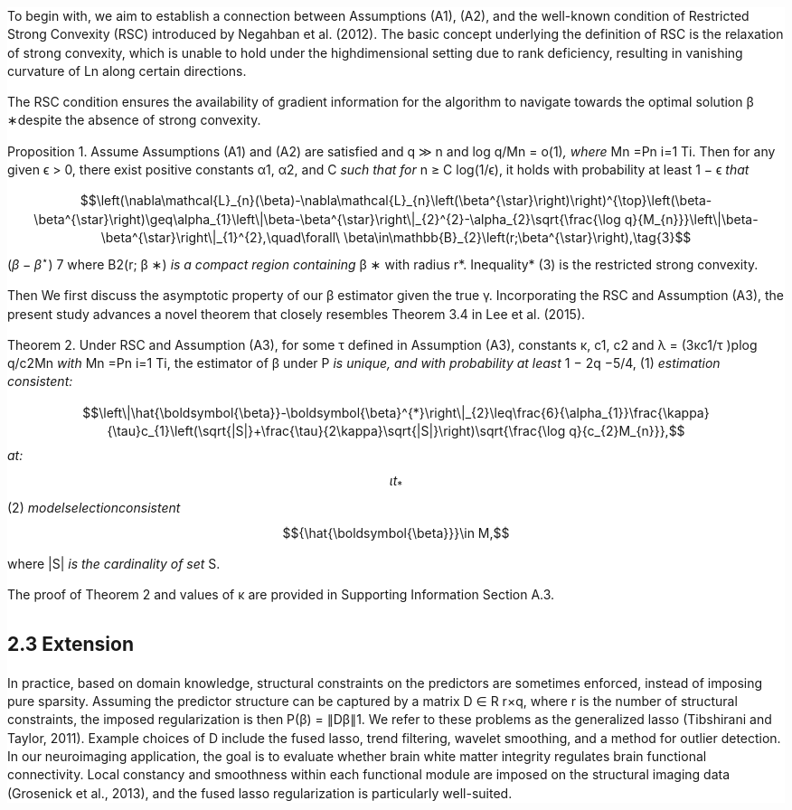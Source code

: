 To begin with, we aim to establish a connection between Assumptions (A1), (A2), and the well-known condition of Restricted Strong Convexity (RSC) introduced by Negahban et al. (2012). The basic concept underlying the definition of RSC is the relaxation of strong convexity, which is unable to hold under the highdimensional setting due to rank deficiency, resulting in vanishing curvature of Ln along certain directions.

The RSC condition ensures the availability of gradient information for the algorithm to navigate towards the optimal solution β
∗despite the absence of strong convexity.

Proposition 1. Assume Assumptions (A1) and (A2) are satisfied and q ≫ n and log q/Mn = o(1)*, where* Mn =Pn i=1 Ti. Then for any given ϵ > 0, there exist positive constants α1, α2, and C *such that for* n ≥ C log(1/ϵ), it holds with probability at least 1 − ϵ *that*

$$\left(\nabla\mathcal{L}_{n}(\beta)-\nabla\mathcal{L}_{n}\left(\beta^{\star}\right)\right)^{\top}\left(\beta-\beta^{\star}\right)\geq\alpha_{1}\left\|\beta-\beta^{\star}\right\|_{2}^{2}-\alpha_{2}\sqrt{\frac{\log q}{M_{n}}}\left\|\beta-\beta^{\star}\right\|_{1}^{2},\quad\forall\ \beta\in\mathbb{B}_{2}\left(r;\beta^{\star}\right),\tag{3}$$  $\left(\beta-\beta^{\star}\right)$
7
where B2(r; β
∗) *is a compact region containing* β
∗ with radius r*. Inequality* (3) is the restricted strong convexity.

Then We first discuss the asymptotic property of our β estimator given the true γ. Incorporating the RSC and Assumption (A3), the present study advances a novel theorem that closely resembles Theorem 3.4 in Lee et al. (2015).

Theorem 2. Under RSC and Assumption (A3), for some τ defined in Assumption (A3), constants κ, c1, c2 and λ = (3κc1/τ )plog q/c2Mn *with* Mn =Pn i=1 Ti, the estimator of β under P *is unique, and with probability at least* 1 − 2q
−5/4,
(1) *estimation consistent:*

$$\left\|\hat{\boldsymbol{\beta}}-\boldsymbol{\beta}^{*}\right\|_{2}\leq\frac{6}{\alpha_{1}}\frac{\kappa}{\tau}c_{1}\left(\sqrt{|S|}+\frac{\tau}{2\kappa}\sqrt{|S|}\right)\sqrt{\frac{\log q}{c_{2}M_{n}}},$$  _at:_
$$\iota t_{*}$$
 $\text{(2)}\text{}$ $model\text{}selection\text{}consistent$
$${\hat{\boldsymbol{\beta}}}\in M,$$

where |S| *is the cardinality of set* S.

The proof of Theorem 2 and values of κ are provided in Supporting Information Section A.3.

## 2.3 Extension

In practice, based on domain knowledge, structural constraints on the predictors are sometimes enforced, instead of imposing pure sparsity. Assuming the predictor structure can be captured by a matrix D ∈ R
r×q, where r is the number of structural constraints, the imposed regularization is then P(β) = ∥Dβ∥1. We refer to these problems as the generalized lasso (Tibshirani and Taylor, 2011). Example choices of D include the fused lasso, trend filtering, wavelet smoothing, and a method for outlier detection. In our neuroimaging application, the goal is to evaluate whether brain white matter integrity regulates brain functional connectivity. Local constancy and smoothness within each functional module are imposed on the structural imaging data (Grosenick et al., 2013), and the fused lasso regularization is particularly well-suited.
